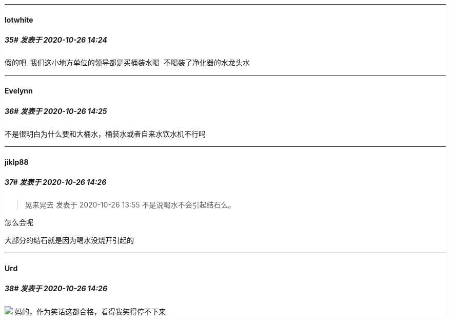 





*****

####  lotwhite  
##### 35#       发表于 2020-10-26 14:24




假的吧  我们这小地方单位的领导都是买桶装水喝  不喝装了净化器的水龙头水







*****

####  Evelynn  
##### 36#       发表于 2020-10-26 14:25




不是很明白为什么要和大桶水，桶装水或者自来水饮水机不行吗







*****

####  jiklp88  
##### 37#       发表于 2020-10-26 14:26



<blockquote>晃来晃去 发表于 2020-10-26 13:55
不是说喝水不会引起结石么。</blockquote>
怎么会呢

大部分的结石就是因为喝水没烧开引起的







*****

####  Uгd  
##### 38#       发表于 2020-10-26 14:26



<img src="https://static.saraba1st.com/image/smiley/face2017/067.png" referrerpolicy="no-referrer"> 妈的，作为笑话这都合格，看得我笑得停不下来



